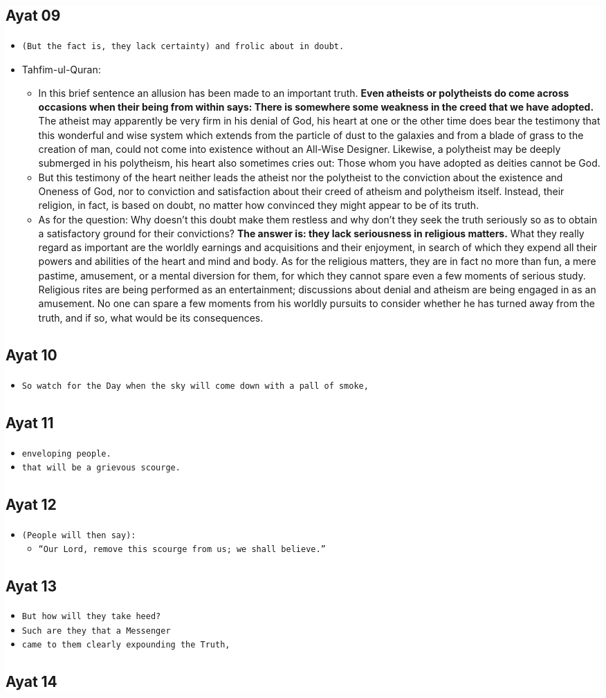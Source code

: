 ## Ayat 09

- `(But the fact is, they lack certainty) and frolic about in doubt.`

- Tahfim-ul-Quran:
  - In this brief sentence an allusion has been made to an important truth. **Even atheists or polytheists do come across occasions when their being from within says: There is somewhere some weakness in the creed that we have adopted.** The atheist may apparently be very firm in his denial of God, his heart at one or the other time does bear the testimony that this wonderful and wise system which extends from the particle of dust to the galaxies and from a blade of grass to the creation of man, could not come into existence without an All-Wise Designer. Likewise, a polytheist may be deeply submerged in his polytheism, his heart also sometimes cries out: Those whom you have adopted as deities cannot be God.
  - But this testimony of the heart neither leads the atheist nor the polytheist to the conviction about the existence and Oneness of God, nor to conviction and satisfaction about their creed of atheism and polytheism itself. Instead, their religion, in fact, is based on doubt, no matter how convinced they might appear to be of its truth.
  - As for the question: Why doesn’t this doubt make them restless and why don’t they seek the truth seriously so as to obtain a satisfactory ground for their convictions? **The answer is: they lack seriousness in religious matters.** What they really regard as important are the worldly earnings and acquisitions and their enjoyment, in search of which they expend all their powers and abilities of the heart and mind and body. As for the religious matters, they are in fact no more than fun, a mere pastime, amusement, or a mental diversion for them, for which they cannot spare even a few moments of serious study. Religious rites are being performed as an entertainment; discussions about denial and atheism are being engaged in as an amusement. No one can spare a few moments from his worldly pursuits to consider whether he has turned away from the truth, and if so, what would be its consequences.


## Ayat 10

- `So watch for the Day when the sky will come down with a pall of smoke,`

## Ayat 11

- `enveloping people.`
- `that will be a grievous scourge.`

## Ayat 12

- `(People will then say):`
  - `“Our Lord, remove this scourge from us; we shall believe.”`

## Ayat 13

- `But how will they take heed?`
- `Such are they that a Messenger`
- `came to them clearly expounding the Truth,`

## Ayat 14
